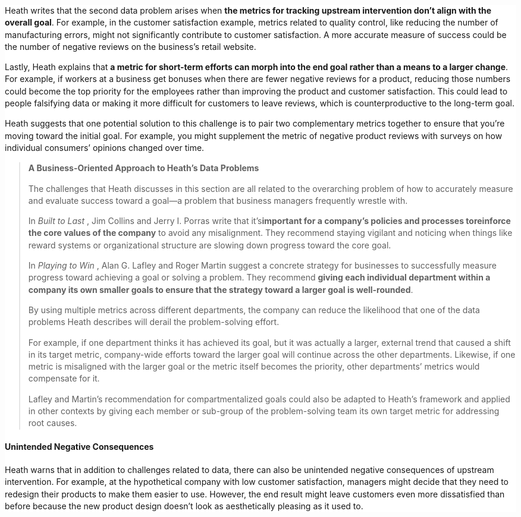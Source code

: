 Heath writes that the second data problem arises when **the metrics for tracking upstream intervention don’t align with the overall goal**. For example, in the customer satisfaction example, metrics related to quality control, like reducing the number of manufacturing errors, might not significantly contribute to customer satisfaction. A more accurate measure of success could be the number of negative reviews on the business’s retail website.

Lastly, Heath explains that **a metric for short-term efforts can morph into the end goal rather than a means to a larger change**. For example, if workers at a business get bonuses when there are fewer negative reviews for a product, reducing those numbers could become the top priority for the employees rather than improving the product and customer satisfaction. This could lead to people falsifying data or making it more difficult for customers to leave reviews, which is counterproductive to the long-term goal.

Heath suggests that one potential solution to this challenge is to pair two complementary metrics together to ensure that you’re moving toward the initial goal. For example, you might supplement the metric of negative product reviews with surveys on how individual consumers’ opinions changed over time.

> **A Business-Oriented Approach to Heath’s Data Problems**
> 
> The challenges that Heath discusses in this section are all related to the overarching problem of how to accurately measure and evaluate success toward a goal—a problem that business managers frequently wrestle with.
> 
> In _Built to Last_ , Jim Collins and Jerry I. Porras write that it’s**important for a company’s policies and processes toreinforce the core values of the company** to avoid any misalignment. They recommend staying vigilant and noticing when things like reward systems or organizational structure are slowing down progress toward the core goal.
> 
> In _Playing to Win_ , Alan G. Lafley and Roger Martin suggest a concrete strategy for businesses to successfully measure progress toward achieving a goal or solving a problem. They recommend **giving each individual department within a company its own smaller goals to ensure that the strategy toward a larger goal is well-rounded**.
> 
> By using multiple metrics across different departments, the company can reduce the likelihood that one of the data problems Heath describes will derail the problem-solving effort.
> 
> For example, if one department thinks it has achieved its goal, but it was actually a larger, external trend that caused a shift in its target metric, company-wide efforts toward the larger goal will continue across the other departments. Likewise, if one metric is misaligned with the larger goal or the metric itself becomes the priority, other departments’ metrics would compensate for it.
> 
> Lafley and Martin’s recommendation for compartmentalized goals could also be adapted to Heath’s framework and applied in other contexts by giving each member or sub-group of the problem-solving team its own target metric for addressing root causes.

#### Unintended Negative Consequences

Heath warns that in addition to challenges related to data, there can also be unintended negative consequences of upstream intervention. For example, at the hypothetical company with low customer satisfaction, managers might decide that they need to redesign their products to make them easier to use. However, the end result might leave customers even more dissatisfied than before because the new product design doesn’t look as aesthetically pleasing as it used to.
